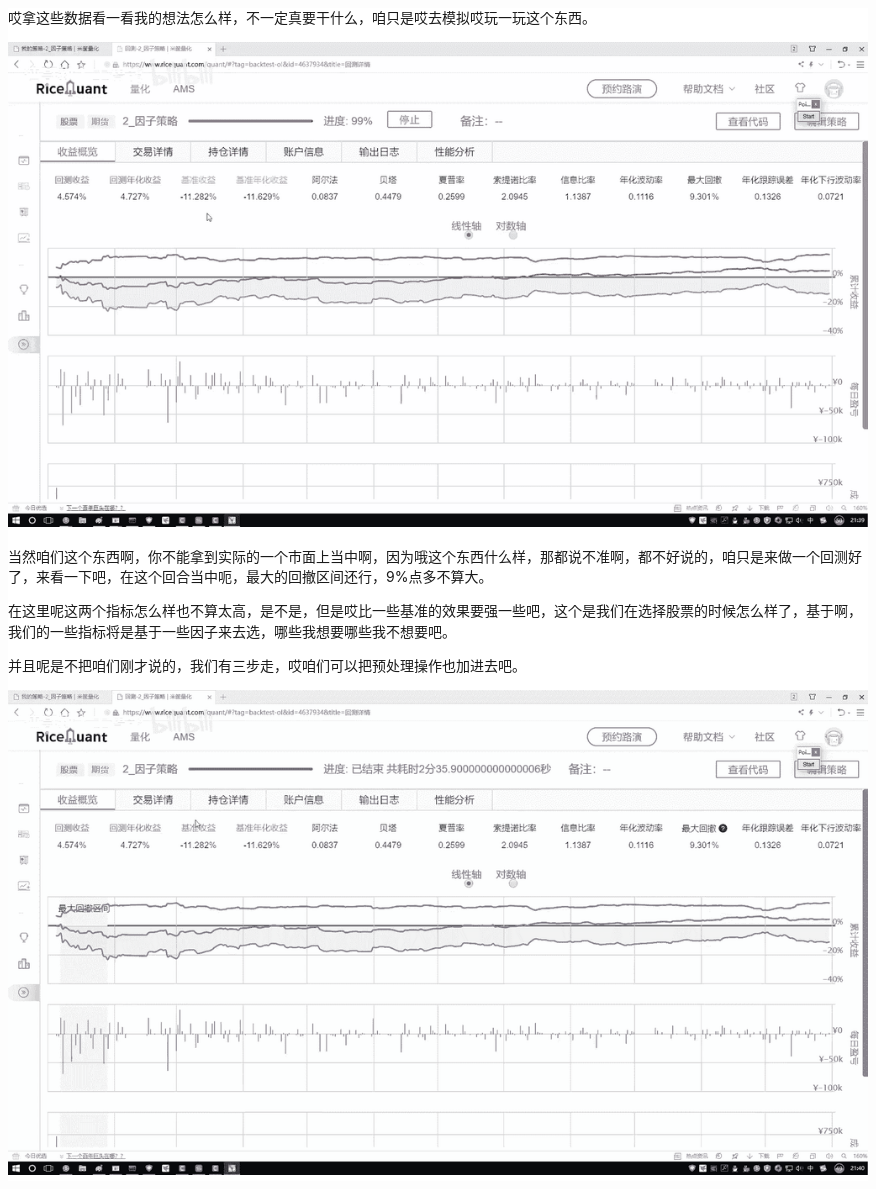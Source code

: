 哎拿这些数据看一看我的想法怎么样，不一定真要干什么，咱只是哎去模拟哎玩一玩这个东西。

![](img/6979bad779f7b9d48658fad9c6f4e3b5_87.png)

当然咱们这个东西啊，你不能拿到实际的一个市面上当中啊，因为哦这个东西什么样，那都说不准啊，都不好说的，咱只是来做一个回测好了，来看一下吧，在这个回合当中呃，最大的回撤区间还行，9%点多不算大。

在这里呢这两个指标怎么样也不算太高，是不是，但是哎比一些基准的效果要强一些吧，这个是我们在选择股票的时候怎么样了，基于啊，我们的一些指标将是基于一些因子来去选，哪些我想要哪些我不想要吧。

并且呢是不把咱们刚才说的，我们有三步走，哎咱们可以把预处理操作也加进去吧。

![](img/6979bad779f7b9d48658fad9c6f4e3b5_89.png)
